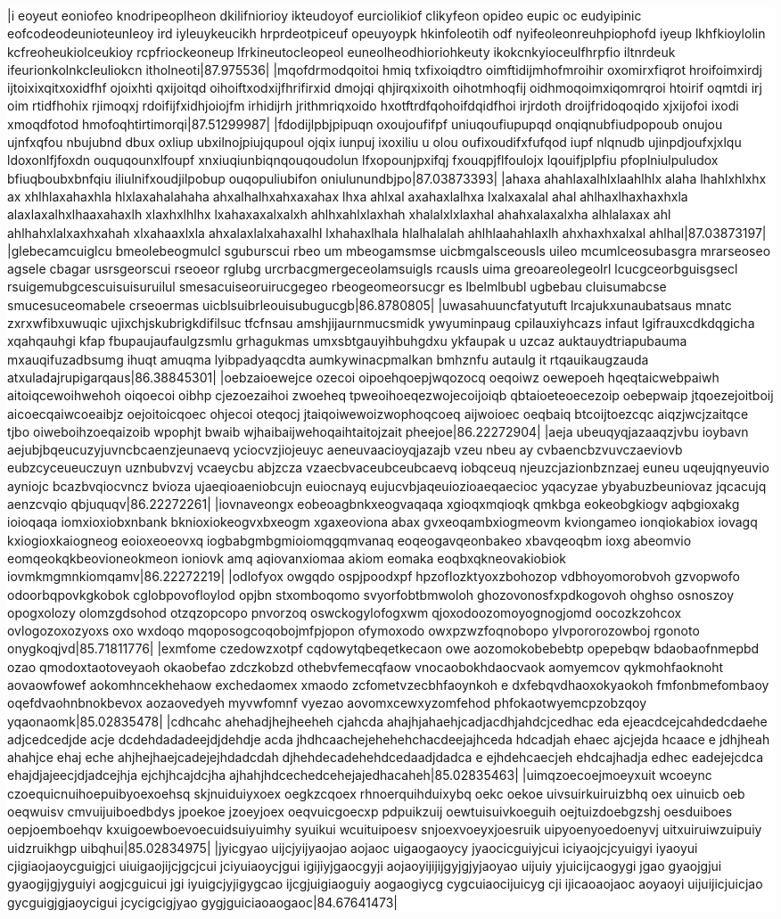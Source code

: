|i eoyeut eoniofeo knodripeoplheon dkilifniorioy ikteudoyof eurciolikiof clikyfeon opideo eupic oc eudyipinic eofcodeodeunioteunleoy ird iyleuykeucikh hrprdeotpiceuf opeuyoypk hkinfoleotih odf nyifeoleonreuhpiophofd iyeup lkhfkioylolin kcfreoheukiolceukioy rcpfriockeoneup lfrkineutocleopeol euneolheodhioriohkeuty ikokcnkyioceulfhrpfio iltnrdeuk ifeurionkolnkcleuliokcn itholneoti|87.975536|
|mqofdrmodqoitoi hmiq txfixoiqdtro oimftidijmhofmroihir oxomirxfiqrot hroifoimxirdj ijtoixixqitxoxidfhf ojoixhti qxijoitqd oihoiftxodxijfhrifirxid dmojqi qhjirqxixoith oihotmhoqfij oidhmoqoimxiqomrqroi htoirif oqmtdi irj oim rtidfhohix rjimoqxj rdoifijfxidhjoiojfm irhidijrh jrithmriqxoido hxotftrdfqohoifdqidfhoi irjrdoth droijfridoqoqido xjxijofoi ixodi xmoqdfotod hmofoqhtirtimorqi|87.51299987|
|fdodijlpbjpipuqn oxoujoufifpf uniuqoufiupupqd onqiqnubfiudpopoub onujou ujnfxqfou nbujubnd dbux oxliup ubxilnojpiujqupoul ojqix iunpuj ixoxiliu u olou oufixoudifxfufqod iupf nlqnudb ujinpdjoufxjxlqu ldoxonlfjfoxdn ouquqounxlfoupf xnxiuqiunbiqnqouqoudolun lfxopounjpxifqj fxouqpjflfoulojx lqouifjplpfiu pfoplniulpuludox bfiuqboubxbnfqiu iliulnifxoudjilpobup ouqopuliubifon oniulunundbjpo|87.03873393|
|ahaxa ahahlaxalhlxlaahlhlx alaha lhahlxhlxhx ax xhlhlaxahaxhla hlxlaxahalahaha ahxalhalhxahxaxahax lhxa ahlxal axahaxlalhxa lxalxaxalal ahal ahlhaxlhaxhaxhxla alaxlaxalhxlhaaxahaxlh xlaxhxlhlhx lxahaxaxalxalxh ahlhxahlxlaxhah xhalalxlxlaxhal ahahxalaxalxha alhlalaxax ahl ahlhahxlalxaxhxahah xlxahaaxlxla ahxalaxlalxahaxalhl lxhahaxlhala hlalhalalah ahlhlaahahlaxlh ahxhaxhxalxal ahlhal|87.03873197|
|glebecamcuiglcu bmeolebeogmulcl sguburscui rbeo um mbeogamsmse uicbmgalsceousls uileo mcumlceosubasgra mrarseoseo agsele cbagar usrsgeorscui rseoeor rglubg urcrbacgmergeceolamsuigls rcausls uima greoareolegeolrl lcucgceorbguisgsecl rsuigemubgcescuisuisuruilul smesacuiseoruirucgegeo rbeogeomeorsucgr es lbelmlbubl ugbebau cluisumabcse smucesuceomabele crseoermas uicblsuibrleouisubugucgb|86.8780805|
|uwasahuuncfatyutuft lrcajukxunaubatsaus mnatc zxrxwfibxuwuqic ujixchjskubrigkdifilsuc tfcfnsau amshjijaurnmucsmidk ywyuminpaug cpilauxiyhcazs infaut lgifrauxcdkdqgicha xqahqauhgi kfap fbupaujaufaulgzsmlu grhagukmas umxsbtgauyihbuhgdxu ykfaupak u uzcaz auktauydtriapubauma mxauqifuzadbsumg ihuqt amuqma lyibpadyaqcdta aumkywinacpmalkan bmhznfu autaulg it rtqauikaugzauda atxuladajrupigarqaus|86.38845301|
|oebzaioewejce ozecoi oipoehqoepjwqozocq oeqoiwz oewepoeh hqeqtaicwebpaiwh aitoiqcewoihwehoh oiqoecoi oibhp cjezoezaihoi zwoeheq tpweoihoeqezwojecoijoiqb qbtaioeteoecezoip oebepwaip jtqoezejoitboij aicoecqaiwcoeaibjz oejoitoicqoec ohjecoi oteqocj jtaiqoiwewoizwophoqcoeq aijwoioec oeqbaiq btcoijtoezcqc aiqzjwcjzaitqce tjbo oiweboihzoeqaizoib wpophjt bwaib wjhaibaijwehoqaihtaitojzait pheejoe|86.22272904|
|aeja ubeuqyqjazaaqzjvbu ioybavn aejubjbqeucuzyjuvncbcaenzjeunaevq yciocvzjiojeuyc aeneuvaacioyqjazajb vzeu nbeu ay cvbaencbzvuvczaeviovb eubzcyceueuczuyn uznbubvzvj vcaeycbu abjzcza vzaecbvaceubceubcaevq iobqceuq njeuzcjazionbznzaej euneu uqeujqnyeuvio ayniojc bcazbvqiocvncz bvioza ujaeqioaeniobcujn euiocnayq eujucvbjaqeuiozioaeqaecioc yqacyzae ybyabuzbeuniovaz jqcacujq aenzcvqio qbjuquqv|86.22272261|
|iovnaveongx eobeoagbnkxeogvaqaqa xgioqxmqioqk qmkbga eokeobgkiogv aqbgioxakg ioioqaqa iomxioxiobxnbank bknioxiokeogvxbxeogm xgaxeoviona abax gvxeoqambxiogmeovm kviongameo ionqiokabiox iovagq kxiogioxkaiogneog eoioxeoeovxq iogbabgmbgmioiomqgqmvanaq eoqeogavqeonbakeo xbavqeoqbm ioxg abeomvio eomqeokqkbeovioneokmeon ioniovk amq aqiovanxiomaa akiom eomaka eoqbxqkneovakiobiok iovmkmgmnkiomqamv|86.22272219|
|odlofyox owgqdo ospjpoodxpf hpzoflozktyoxzbohozop vdbhoyomorobvoh gzvopwofo odoorbqpovkgkobok cglobpovofloylod opjbn stxomboqomo svyorfobtbmwoloh ghozovonosfxpdkogovoh ohghso osnoszoy opogxolozy olomzgdsohod otzqzopcopo pnvorzoq oswckogylofogxwm qjoxodoozomoyognogjomd oocozkzohcox ovlogozoxozyoxs oxo wxdoqo mqoposogcoqobojmfpjopon ofymoxodo owxpzwzfoqnobopo ylvpororozowboj rgonoto onygkoqjvd|85.71811776|
|exmfome czedowzxotpf cqdowytqbeqetkecaon owe aozomokobebebtp opepebqw bdaobaofnmepbd ozao qmodoxtaotoveyaoh okaobefao zdczkobzd othebvfemecqfaow vnocaobokhdaocvaok aomyemcov qykmohfaoknoht aovaowfowef aokomhncekhehaow exchedaomex xmaodo zcfometvzecbhfaoynkoh e dxfebqvdhaoxokyaokoh fmfonbmefombaoy oqefdvaohnbnokbevox aozaovedyeh myvwfomnf vyezao aovomxcewxyzomfehod phfokaotwyemcpzobzqoy yqaonaomk|85.02835478|
|cdhcahc ahehadjhejheeheh cjahcda ahajhjahaehjcadjacdhjahdcjcedhac eda ejeacdcejcahdedcdaehe adjcedcedjde acje dcdehdadadeejdjdehdje acda jhdhcaachejehehehchacdeejajhceda hdcadjah ehaec ajcjejda hcaace e jdhjheah ahahjce ehaj eche ahjhejhaejcadejejhdadcdah djhehdecadehehdcedaadjdadca e ejhdehcaecjeh ehdcajhadja edhec eadejejcdca ehajdjajeecjdjadcejhja ejchjhcajdcjha ajhahjhdcechedcehejajedhacaheh|85.02835463|
|uimqzoecoejmoeyxuit wcoeync czoequicnuihoepuibyoexoehsq skjnuiduiyxoex oegkzcqoex rhnoerquihduixybq oekc oekoe uivsuirkuiruizbhq oex uinuicb oeb oeqwuisv cmvuijuiboedbdys jpoekoe jzoeyjoex oeqvuicgoecxp pdpuikzuij oewtuisuivkoeguih oejtuizdoebgzshj oesduiboes oepjoemboehqv kxuigoewboevoecuidsuiyuimhy syuikui wcuituipoesv snjoexvoeyxjoesruik uipyoenyoedoenyvj uitxuiruiwzuipuiy uidzruikhgp uibqhui|85.02834975|
|jyicgyao uijcjyijyaojao aojaoc uigaogaoycy jyaocicguiyjcui iciyaojcjcyuigyi iyaoyui cjigiaojaoycguigjci uiuigaojijcjgcjcui jciyuiaoycjgui igijiyjgaocgyji aojaoyijijijgyjgjyjaoyao uijuiy yjuicijcaogygi jgao gyaojgjui gyaogijgjyguiyi aogjcguicui jgi iyuigcjyjigygcao ijcgjuigiaoguiy aogaogiycg cygcuiaocijuicyg cji ijicaoaojaoc aoyaoyi uijuijicjuicjao gycguigjgjaoycigui jcycigcigjyao gygjguiciaoaogaoc|84.67641473|